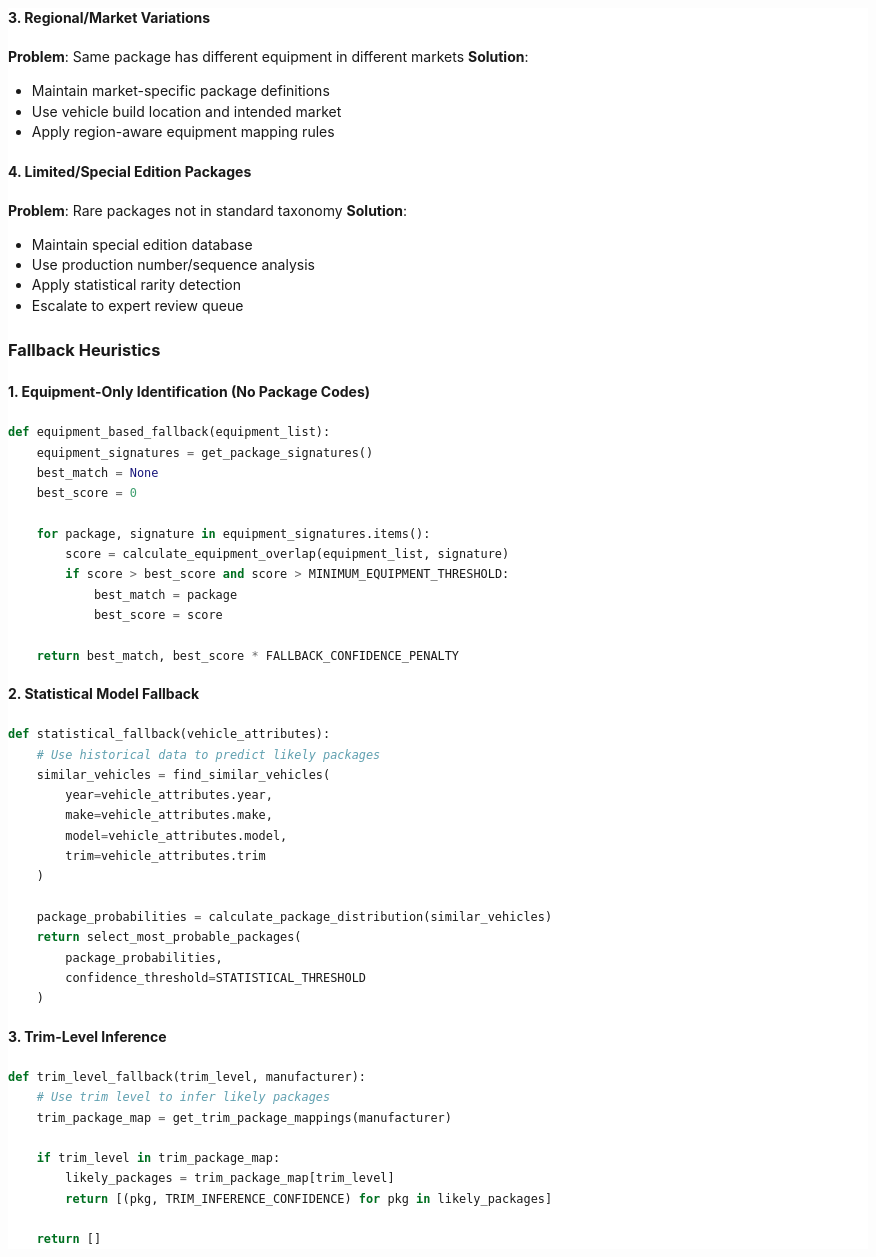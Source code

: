 #### 3. Regional/Market Variations
**Problem**: Same package has different equipment in different markets
**Solution**:
- Maintain market-specific package definitions
- Use vehicle build location and intended market
- Apply region-aware equipment mapping rules

#### 4. Limited/Special Edition Packages
**Problem**: Rare packages not in standard taxonomy
**Solution**:
- Maintain special edition database
- Use production number/sequence analysis
- Apply statistical rarity detection
- Escalate to expert review queue

### Fallback Heuristics

#### 1. Equipment-Only Identification (No Package Codes)
```python
def equipment_based_fallback(equipment_list):
    equipment_signatures = get_package_signatures()
    best_match = None
    best_score = 0
    
    for package, signature in equipment_signatures.items():
        score = calculate_equipment_overlap(equipment_list, signature)
        if score > best_score and score > MINIMUM_EQUIPMENT_THRESHOLD:
            best_match = package
            best_score = score
    
    return best_match, best_score * FALLBACK_CONFIDENCE_PENALTY
```

#### 2. Statistical Model Fallback
```python
def statistical_fallback(vehicle_attributes):
    # Use historical data to predict likely packages
    similar_vehicles = find_similar_vehicles(
        year=vehicle_attributes.year,
        make=vehicle_attributes.make,
        model=vehicle_attributes.model,
        trim=vehicle_attributes.trim
    )
    
    package_probabilities = calculate_package_distribution(similar_vehicles)
    return select_most_probable_packages(
        package_probabilities, 
        confidence_threshold=STATISTICAL_THRESHOLD
    )
```

#### 3. Trim-Level Inference
```python
def trim_level_fallback(trim_level, manufacturer):
    # Use trim level to infer likely packages
    trim_package_map = get_trim_package_mappings(manufacturer)
    
    if trim_level in trim_package_map:
        likely_packages = trim_package_map[trim_level]
        return [(pkg, TRIM_INFERENCE_CONFIDENCE) for pkg in likely_packages]
    
    return []
```
